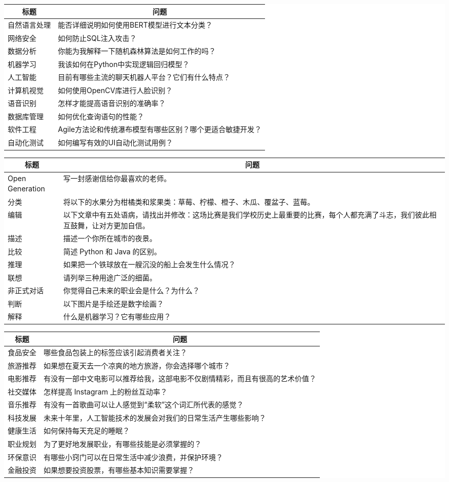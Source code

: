 | 标题 | 问题 |
| --- | --- |
| 自然语言处理 | 能否详细说明如何使用BERT模型进行文本分类？ |
| 网络安全 | 如何防止SQL注入攻击？ |
| 数据分析 | 你能为我解释一下随机森林算法是如何工作的吗？ |
| 机器学习 | 我该如何在Python中实现逻辑回归模型？ |
| 人工智能 | 目前有哪些主流的聊天机器人平台？它们有什么特点？ |
| 计算机视觉 | 如何使用OpenCV库进行人脸识别？ |
| 语音识别 | 怎样才能提高语音识别的准确率？ |
| 数据库管理 | 如何优化查询语句的性能？ |
| 软件工程 | Agile方法论和传统瀑布模型有哪些区别？哪个更适合敏捷开发？ |
| 自动化测试 | 如何编写有效的UI自动化测试用例？ |

| 标题 | 问题 |
| --- | --- |
| Open Generation | 写一封感谢信给你最喜欢的老师。|
| 分类 | 将以下的水果分为柑橘类和浆果类：草莓、柠檬、橙子、木瓜、覆盆子、蓝莓。|
| 编辑 | 以下文章中有五处语病，请找出并修改：这场比赛是我们学校历史上最重要的比赛，每个人都充满了斗志，我们彼此相互鼓舞，让对方更加自信。|
| 描述 | 描述一个你所在城市的夜景。|
| 比较 | 简述 Python 和 Java 的区别。|
| 推理 | 如果把一个铁球放在一艘沉没的船上会发生什么情况？|
| 联想 | 请列举三种用途广泛的细菌。|
| 非正式对话 | 你觉得自己未来的职业会是什么？为什么？|
| 判断 | 以下图片是手绘还是数字绘画？|
| 解释 | 什么是机器学习？它有哪些应用？|

|标题|问题|
|----|----|
|食品安全|哪些食品包装上的标签应该引起消费者关注？|
|旅游推荐|如果想在夏天去一个凉爽的地方旅游，你会选择哪个城市？|
|电影推荐|有没有一部中文电影可以推荐给我，这部电影不仅剧情精彩，而且有很高的艺术价值？|
|社交媒体|怎样提高 Instagram 上的粉丝互动率？|
|音乐推荐|有没有一首歌曲可以让人感觉到“柔软”这个词汇所代表的感觉？|
|科技发展|未来十年里，人工智能技术的发展会对我们的日常生活产生哪些影响？|
|健康生活|如何保持每天充足的睡眠？|
|职业规划|为了更好地发展职业，有哪些技能是必须掌握的？|
|环保意识|有哪些小窍门可以在日常生活中减少浪费，并保护环境？|
|金融投资|如果想要投资股票，有哪些基本知识需要掌握？|
